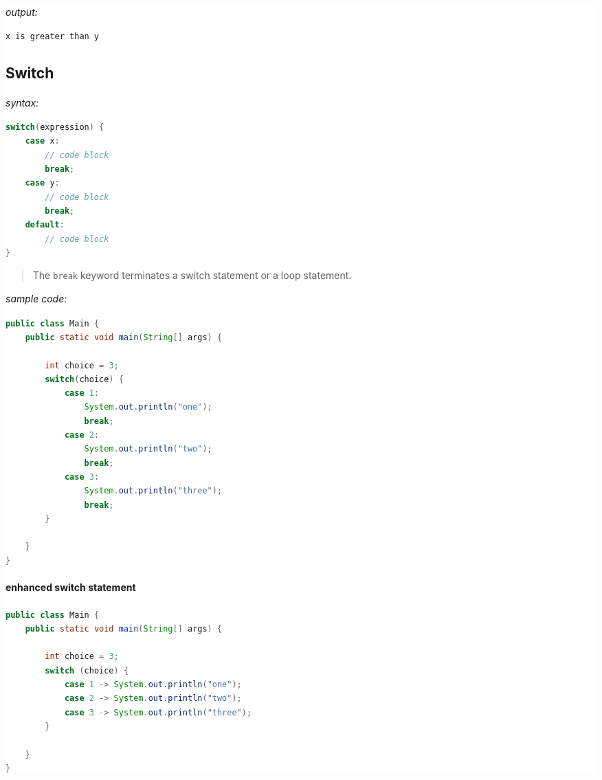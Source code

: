 _output:_
```
x is greater than y
```

## Switch

_syntax:_
```java
switch(expression) {
    case x:
        // code block
        break;
    case y:
        // code block
        break;
    default:
        // code block
}
```

> The `break` keyword terminates a switch statement or a loop statement.

_sample code:_

```java
public class Main {
    public static void main(String[] args) {

        int choice = 3;
        switch(choice) {
            case 1:
                System.out.println("one");
                break;
            case 2:
                System.out.println("two");
                break;
            case 3:
                System.out.println("three");
                break;
        }

    }
}
```

#### enhanced switch statement

```java
public class Main {
    public static void main(String[] args) {

        int choice = 3;
        switch (choice) {
            case 1 -> System.out.println("one");
            case 2 -> System.out.println("two");
            case 3 -> System.out.println("three");
        }

    }
}
```
